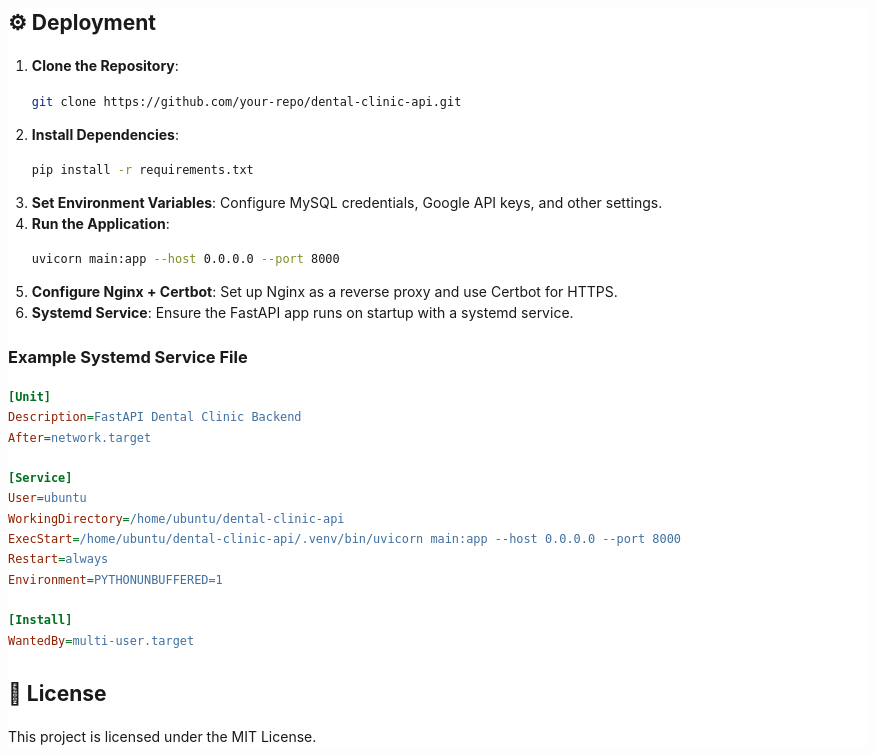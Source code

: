 ## ⚙️ Deployment
1. **Clone the Repository**:
   ```bash
   git clone https://github.com/your-repo/dental-clinic-api.git
   ```
2. **Install Dependencies**:
   ```bash
   pip install -r requirements.txt
   ```
3. **Set Environment Variables**: Configure MySQL credentials, Google API keys, and other settings.
4. **Run the Application**:
   ```bash
   uvicorn main:app --host 0.0.0.0 --port 8000
   ```
5. **Configure Nginx + Certbot**: Set up Nginx as a reverse proxy and use Certbot for HTTPS.
6. **Systemd Service**: Ensure the FastAPI app runs on startup with a systemd service.

### Example Systemd Service File
```ini
[Unit]
Description=FastAPI Dental Clinic Backend
After=network.target

[Service]
User=ubuntu
WorkingDirectory=/home/ubuntu/dental-clinic-api
ExecStart=/home/ubuntu/dental-clinic-api/.venv/bin/uvicorn main:app --host 0.0.0.0 --port 8000
Restart=always
Environment=PYTHONUNBUFFERED=1

[Install]
WantedBy=multi-user.target
```

## 📜 License
This project is licensed under the MIT License.
